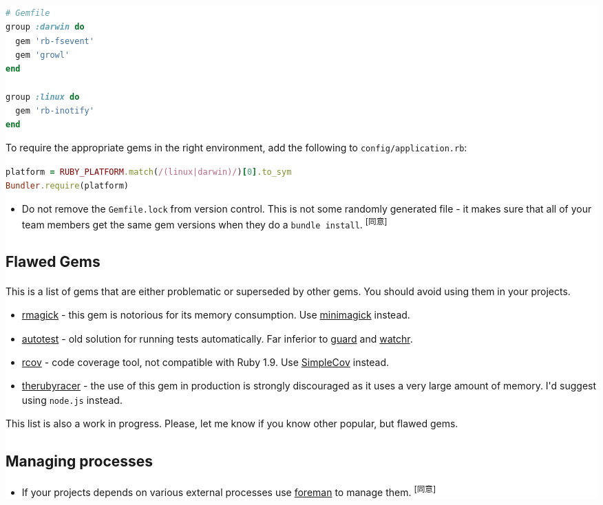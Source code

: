   ~~~ruby
  # Gemfile
  group :darwin do
    gem 'rb-fsevent'
    gem 'growl'
  end

  group :linux do
    gem 'rb-inotify'
  end
  ~~~

  To require the appropriate gems in the right environment, add the
  following to `config/application.rb`:

  ~~~ruby
  platform = RUBY_PLATFORM.match(/(linux|darwin)/)[0].to_sym
  Bundler.require(platform)
  ~~~

* <a name="gemfile-lock"></a>
  Do not remove the `Gemfile.lock` from version control. This is not some
  randomly generated file - it makes sure that all of your team members get the
  same gem versions when they do a `bundle install`.
<sup>[同意]</sup>

## Flawed Gems

This is a list of gems that are either problematic or superseded by
other gems. You should avoid using them in your projects.

* [rmagick](http://rmagick.rubyforge.org/) - this gem is notorious for its
  memory consumption. Use
  [minimagick](https://github.com/minimagick/minimagick) instead.

* [autotest](http://www.zenspider.com/ZSS/Products/ZenTest/) - old solution for
  running tests automatically. Far inferior to
  [guard](https://github.com/guard/guard) and
  [watchr](https://github.com/mynyml/watchr).

* [rcov](https://github.com/relevance/rcov) - code coverage tool, not compatible
  with Ruby 1.9. Use [SimpleCov](https://github.com/colszowka/simplecov)
  instead.

* [therubyracer](https://github.com/cowboyd/therubyracer) - the use of this gem
  in production is strongly discouraged as it uses a very large amount of
  memory. I'd suggest using `node.js` instead.

This list is also a work in progress. Please, let me know if you know other
popular, but flawed gems.

## Managing processes

* <a name="foreman"></a>
  If your projects depends on various external processes use
  [foreman](https://github.com/ddollar/foreman) to manage them.
<sup>[同意]</sup>


